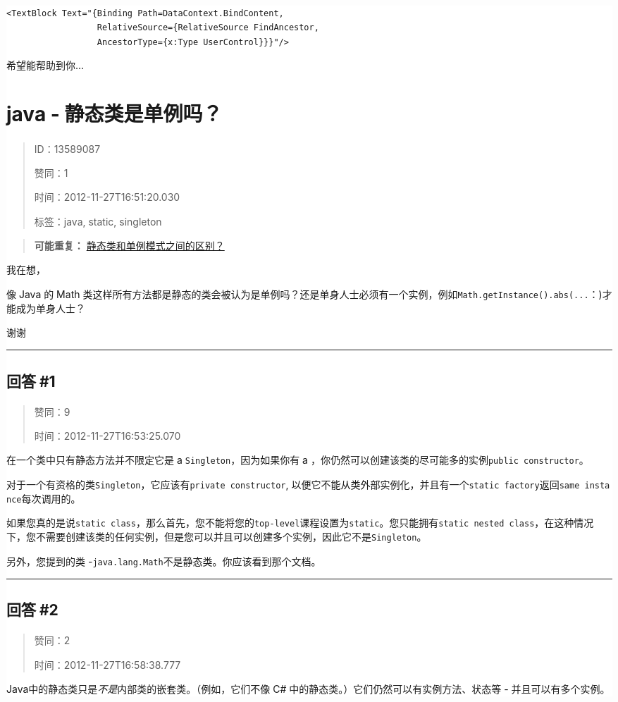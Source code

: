 ```
<TextBlock Text="{Binding Path=DataContext.BindContent, 
                  RelativeSource={RelativeSource FindAncestor, 
                  AncestorType={x:Type UserControl}}}"/> 
```

希望能帮助到你...

# java - 静态类是单例吗？

> ID：13589087
> 
> 赞同：1
> 
> 时间：2012-11-27T16:51:20.030
> 
> 标签：java, static, singleton

> **可能重复：**
> [静态类和单例模式之间的区别？](https://stackoverflow.com/questions/519520/difference-between-static-class-and-singleton-pattern)

我在想，

像 Java 的 Math 类这样所有方法都是静态的类会被认为是单例吗？还是单身人士必须有一个实例，例如`Math.getInstance().abs(...`：)才能成为单身人士？

谢谢

* * *

## 回答 #1

> 赞同：9
> 
> 时间：2012-11-27T16:53:25.070

在一个类中只有静态方法并不限定它是 a `Singleton`，因为如果你有 a ，你仍然可以创建该类的尽可能多的实例`public constructor`。

对于一个有资格的类`Singleton`，它应该有`private constructor`, 以便它不能从类外部实例化，并且有一个`static factory`返回`same instance`每次调用的。

如果您真的是说`static class`，那么首先，您不能将您的`top-level`课程设置为`static`。您只能拥有`static nested class`，在这种情况下，您不需要创建该类的任何实例，但是您可以并且可以创建多个实例，因此它不是`Singleton`。

另外，您提到的类 -`java.lang.Math`不是静态类。你应该看到那个文档。

* * *

## 回答 #2

> 赞同：2
> 
> 时间：2012-11-27T16:58:38.777

Java中的静态类只是*不是*内部类的嵌套类。（例如，它们不像 C# 中的静态类。）它们仍然可以有实例方法、状态等 - 并且可以有多个实例。

